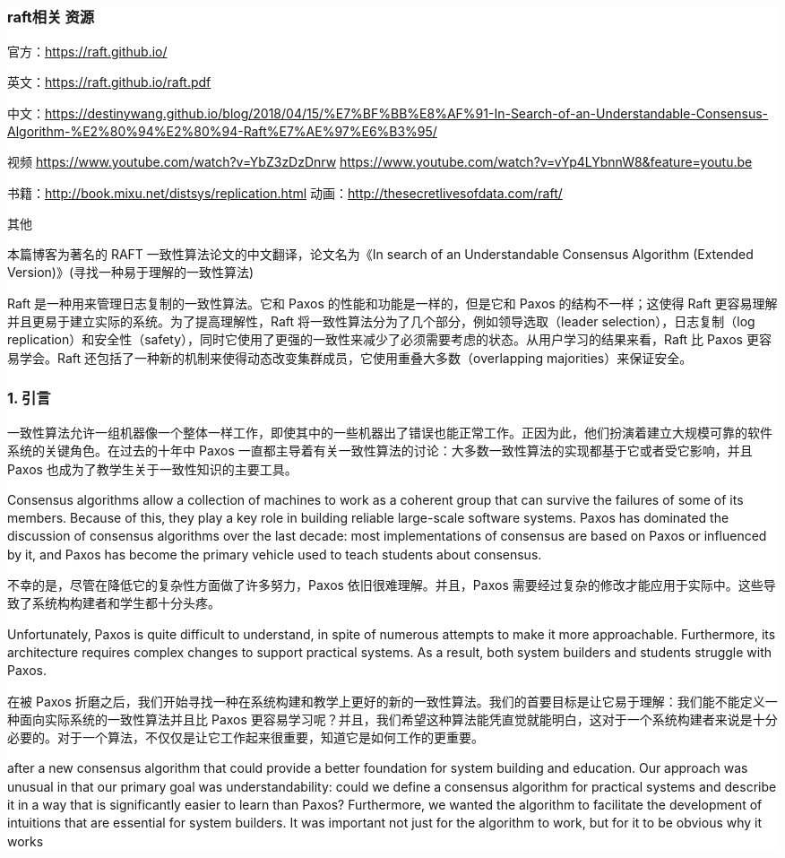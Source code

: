 
### raft相关 资源 
官方：https://raft.github.io/

英文：https://raft.github.io/raft.pdf

中文：https://destinywang.github.io/blog/2018/04/15/%E7%BF%BB%E8%AF%91-In-Search-of-an-Understandable-Consensus-Algorithm-%E2%80%94%E2%80%94-Raft%E7%AE%97%E6%B3%95/

视频 
https://www.youtube.com/watch?v=YbZ3zDzDnrw
https://www.youtube.com/watch?v=vYp4LYbnnW8&feature=youtu.be

书籍：http://book.mixu.net/distsys/replication.html
动画：http://thesecretlivesofdata.com/raft/

其他



本篇博客为著名的 RAFT 一致性算法论文的中文翻译，论文名为《In search of an Understandable Consensus Algorithm (Extended Version)》(寻找一种易于理解的一致性算法)

Raft 是一种用来管理日志复制的一致性算法。它和 Paxos 的性能和功能是一样的，但是它和 Paxos 的结构不一样；这使得 Raft 更容易理解并且更易于建立实际的系统。为了提高理解性，Raft 将一致性算法分为了几个部分，例如领导选取（leader selection），日志复制（log replication）和安全性（safety），同时它使用了更强的一致性来减少了必须需要考虑的状态。从用户学习的结果来看，Raft 比 Paxos 更容易学会。Raft 还包括了一种新的机制来使得动态改变集群成员，它使用重叠大多数（overlapping majorities）来保证安全。

### 1. 引言
一致性算法允许一组机器像一个整体一样工作，即使其中的一些机器出了错误也能正常工作。正因为此，他们扮演着建立大规模可靠的软件系统的关键角色。在过去的十年中 Paxos 一直都主导着有关一致性算法的讨论：大多数一致性算法的实现都基于它或者受它影响，并且 Paxos 也成为了教学生关于一致性知识的主要工具。

Consensus algorithms allow a collection of machines
to work as a coherent group that can survive the failures of some of its members. Because of this, they play a
key role in building reliable large-scale software systems.
Paxos  has dominated the discussion of consensus algorithms over the last decade: most implementations
of consensus are based on Paxos or influenced by it, and
Paxos has become the primary vehicle used to teach students about consensus.

不幸的是，尽管在降低它的复杂性方面做了许多努力，Paxos 依旧很难理解。并且，Paxos 需要经过复杂的修改才能应用于实际中。这些导致了系统构构建者和学生都十分头疼。

Unfortunately, Paxos is quite difficult to understand, in
spite of numerous attempts to make it more approachable.
Furthermore, its architecture requires complex changes
to support practical systems. As a result, both system
builders and students struggle with Paxos.


在被 Paxos 折磨之后，我们开始寻找一种在系统构建和教学上更好的新的一致性算法。我们的首要目标是让它易于理解：我们能不能定义一种面向实际系统的一致性算法并且比 Paxos 更容易学习呢？并且，我们希望这种算法能凭直觉就能明白，这对于一个系统构建者来说是十分必要的。对于一个算法，不仅仅是让它工作起来很重要，知道它是如何工作的更重要。

after a new consensus algorithm that could provide a better foundation for system building and education. Our approach was unusual in that our primary goal was understandability: could we define a consensus algorithm for
practical systems and describe it in a way that is significantly easier to learn than Paxos? Furthermore, we wanted
the algorithm to facilitate the development of intuitions
that are essential for system builders. It was important not
just for the algorithm to work, but for it to be obvious why
it works
